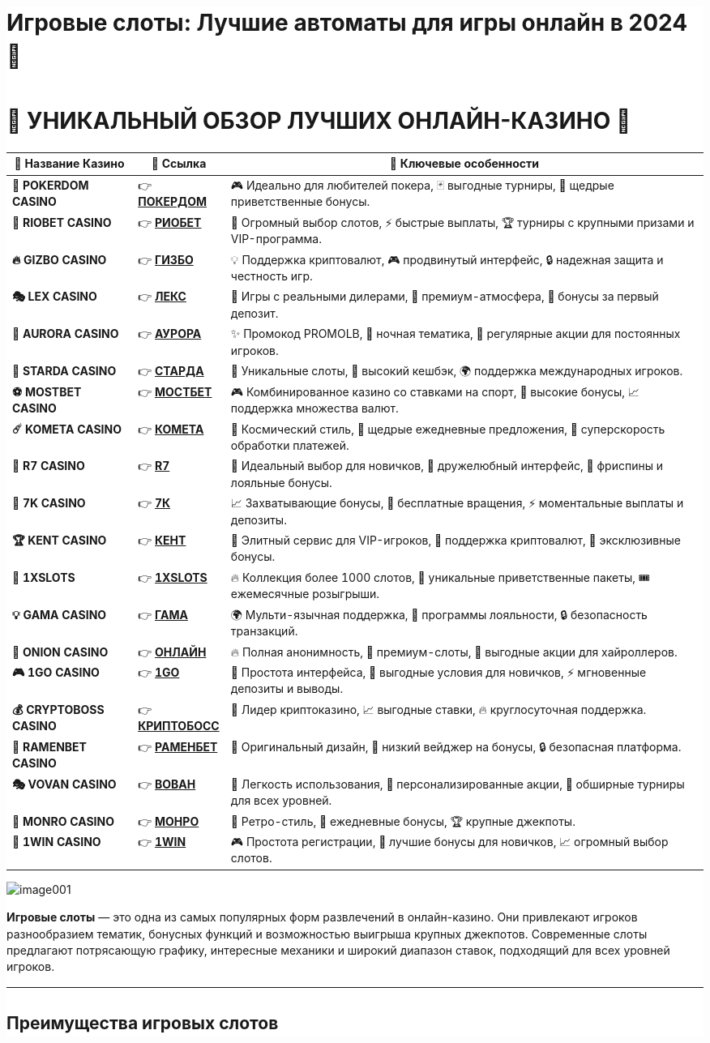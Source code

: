 # Игровые слоты: Лучшие автоматы для игры онлайн в 2024 🎰
# 🎲 УНИКАЛЬНЫЙ ОБЗОР ЛУЧШИХ ОНЛАЙН-КАЗИНО 🎰

| 🚩 Название Казино     | 🔗 Ссылка                          | 🌟 Ключевые особенности                                                                                                         |
|------------------------|------------------------------------|-------------------------------------------------------------------------------------------------------------------------------|
| **💎 POKERDOM CASINO** | 👉 [**ПОКЕРДОМ**](https://brandplay.link/Bxg7SC7H) | 🎮 Идеально для любителей покера, 🃏 выгодные турниры, 🎁 щедрые приветственные бонусы.                                            |
| **🌟 RIOBET CASINO**   | 👉 [**РИОБЕТ**](https://brandplay.link/dtx89f2L)    | 🎰 Огромный выбор слотов, ⚡ быстрые выплаты, 🏆 турниры с крупными призами и VIP-программа.                                      |
| **🔥 GIZBO CASINO**    | 👉 [**ГИЗБО**](https://gizbo-tea02.com/c8e962e89)   | 💡 Поддержка криптовалют, 🎮 продвинутый интерфейс, 🔒 надежная защита и честность игр.                                          |
| **🎭 LEX CASINO**      | 👉 [**ЛЕКС**](https://brandplay.link/2HFTmBc8)      | 🎴 Игры с реальными дилерами, 💎 премиум-атмосфера, 🎁 бонусы за первый депозит.                                                 |
| **🌌 AURORA CASINO**   | 👉 [**АУРОРА**](https://10trafic-stat2.com/click/668546566bcc6313411604c7/6766/15114/subaccount?promocode=PROMOLB) | ✨ Промокод PROMOLB, 🚀 ночная тематика, 💼 регулярные акции для постоянных игроков.                                             |
| **🚀 STARDA CASINO**   | 👉 [**СТАРДА**](https://brandplay.link/cpFQbWKn)    | 🎲 Уникальные слоты, 🤑 высокий кешбэк, 🌍 поддержка международных игроков.                                                      |
| **⚽ MOSTBET CASINO**  | 👉 [**МОСТБЕТ**](https://ktbtis024ifqfn0mst.com/beQs) | 🎮 Комбинированное казино со ставками на спорт, 🎁 высокие бонусы, 📈 поддержка множества валют.                                   |
| **☄️ KOMETA CASINO**   | 👉 [**КОМЕТА**](https://brandplay.link/tLG15CCb)    | 💫 Космический стиль, 🎁 щедрые ежедневные предложения, 🚀 суперскорость обработки платежей.                                      |
| **🎉 R7 CASINO**       | 👉 [**R7**](https://brandplay.link/zPmNmTWG)        | 🎰 Идеальный выбор для новичков, 🌟 дружелюбный интерфейс, 🎁 фриспины и лояльные бонусы.                                        |
| **🔔 7K CASINO**       | 👉 [**7К**](https://brandplay.link/dd46bNgD)        | 📈 Захватывающие бонусы, 🎰 бесплатные вращения, ⚡ моментальные выплаты и депозиты.                                            |
| **🏆 KENT CASINO**     | 👉 [**КЕНТ**](https://brandplay.link/tj7BwCb4)      | 💎 Элитный сервис для VIP-игроков, 🎲 поддержка криптовалют, 🎁 эксклюзивные бонусы.                                             |
| **🎰 1XSLOTS**         | 👉 [**1XSLOTS**](https://brandplay.link/R4xfxqdm)  | 🔥 Коллекция более 1000 слотов, 🎁 уникальные приветственные пакеты, 🎟️ ежемесячные розыгрыши.                                   |
| **💡 GAMA CASINO**     | 👉 [**ГАМА**](https://brandplay.link/zrZpLFTP)      | 🌍 Мульти-язычная поддержка, 🎁 программы лояльности, 🔒 безопасность транзакций.                                                |
| **🧅 ONION CASINO**    | 👉 [**ОНЛАЙН**](https://obclk001-2d.top/click?offer_id=986&partner_id=10542&landing_id=1798&utm_medium=affiliate&sub_1=oncasino3) | 🔥 Полная анонимность, 🎰 премиум-слоты, 💸 выгодные акции для хайроллеров.                                                    |
| **🎮 1GO CASINO**      | 👉 [**1GO**](https://1go-ircp01.com/ce015f410)      | 🎲 Простота интерфейса, 🎁 выгодные условия для новичков, ⚡ мгновенные депозиты и выводы.                                       |
| **💰 CRYPTOBOSS CASINO** | 👉 [**КРИПТОБОСС**](https://cryptobossc.online/d847bcfa9) | 💸 Лидер криптоказино, 📈 выгодные ставки, 🔥 круглосуточная поддержка.                                                          |
| **🍜 RAMENBET CASINO** | 👉 [**РАМЕНБЕТ**](https://get.saltyram.com/ru/registration?apkpop=0&partner=p24970p3296034p5526) | 🎯 Оригинальный дизайн, 🎁 низкий вейджер на бонусы, 🔒 безопасная платформа.                                                    |
| **🎭 VOVAN CASINO**    | 👉 [**ВОВАН**](https://vovan.site/d098ab058)        | 🎰 Легкость использования, 🎁 персонализированные акции, 🤑 обширные турниры для всех уровней.                                   |
| **🕺 MONRO CASINO**    | 👉 [**МОНРО**](https://mnr-ircp01.com/c3ce72a2c)     | 🌟 Ретро-стиль, 🎁 ежедневные бонусы, 🏆 крупные джекпоты.                                                                      |
| **🌟 1WIN CASINO**     | 👉 [**1WIN**](https://brandplay.link/6F5VqbyZ)      | 🎮 Простота регистрации, 🌠 лучшие бонусы для новичков, 📈 огромный выбор слотов.                                               |
![image001](https://github.com/user-attachments/assets/c3c23e28-9ae6-4a30-b7af-09ad35549b0e)

**Игровые слоты** — это одна из самых популярных форм развлечений в онлайн-казино. Они привлекают игроков разнообразием тематик, бонусных функций и возможностью выигрыша крупных джекпотов. Современные слоты предлагают потрясающую графику, интересные механики и широкий диапазон ставок, подходящий для всех уровней игроков.

---

## Преимущества игровых слотов
